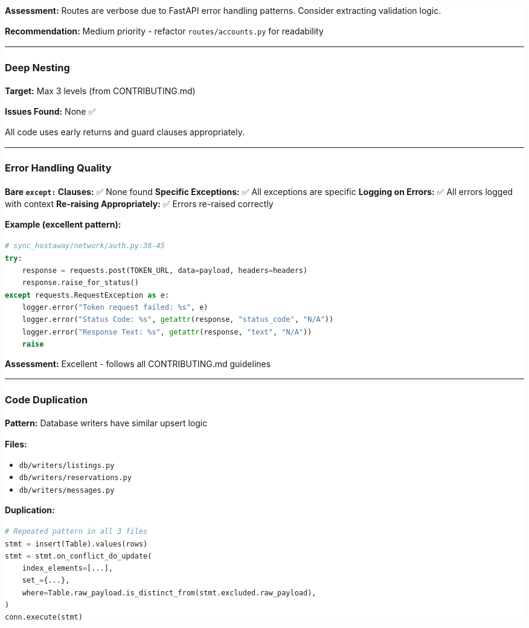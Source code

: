 **Assessment:** Routes are verbose due to FastAPI error handling patterns. Consider extracting validation logic.

**Recommendation:** Medium priority - refactor `routes/accounts.py` for readability

---

### Deep Nesting

**Target:** Max 3 levels (from CONTRIBUTING.md)

**Issues Found:** None ✅

All code uses early returns and guard clauses appropriately.

---

### Error Handling Quality

**Bare `except:` Clauses:** ✅ None found
**Specific Exceptions:** ✅ All exceptions are specific
**Logging on Errors:** ✅ All errors logged with context
**Re-raising Appropriately:** ✅ Errors re-raised correctly

**Example (excellent pattern):**
```python
# sync_hostaway/network/auth.py:38-45
try:
    response = requests.post(TOKEN_URL, data=payload, headers=headers)
    response.raise_for_status()
except requests.RequestException as e:
    logger.error("Token request failed: %s", e)
    logger.error("Status Code: %s", getattr(response, "status_code", "N/A"))
    logger.error("Response Text: %s", getattr(response, "text", "N/A"))
    raise
```

**Assessment:** Excellent - follows all CONTRIBUTING.md guidelines

---

### Code Duplication

**Pattern:** Database writers have similar upsert logic

**Files:**
- `db/writers/listings.py`
- `db/writers/reservations.py`
- `db/writers/messages.py`

**Duplication:**
```python
# Repeated pattern in all 3 files
stmt = insert(Table).values(rows)
stmt = stmt.on_conflict_do_update(
    index_elements=[...],
    set_={...},
    where=Table.raw_payload.is_distinct_from(stmt.excluded.raw_payload),
)
conn.execute(stmt)
```

